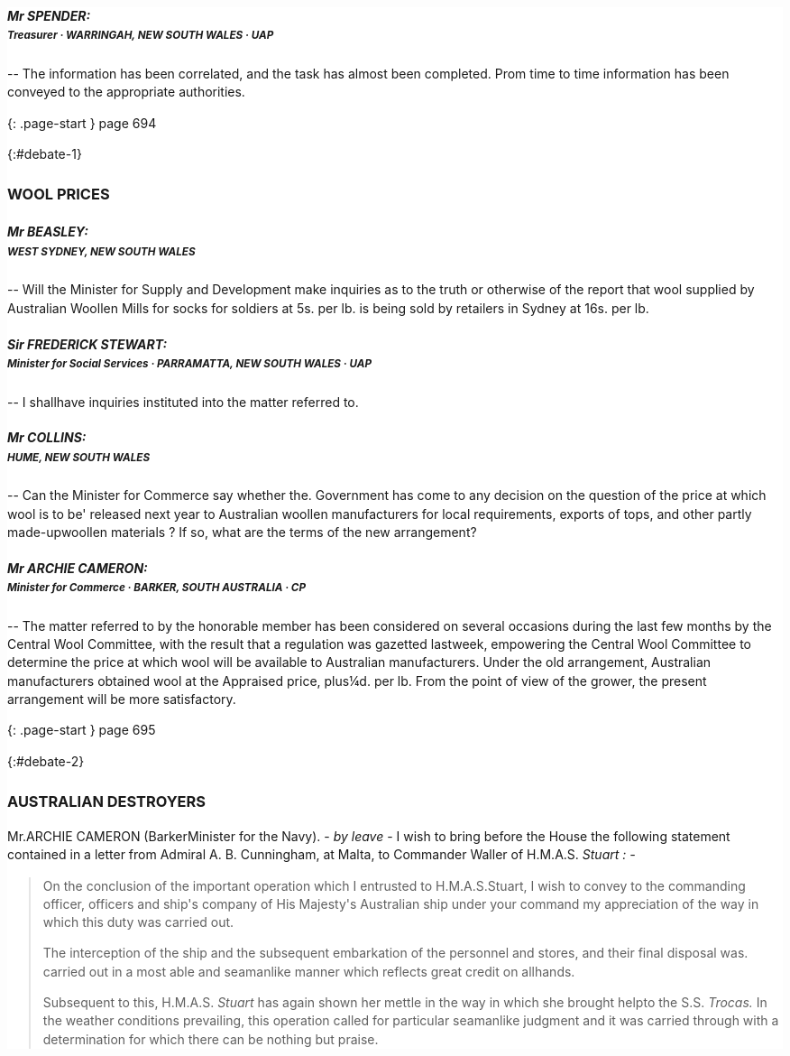 ##### Mr SPENDER:<br><small class="text-muted">Treasurer &middot; WARRINGAH, NEW SOUTH WALES &middot; UAP</small>

-- The information has been correlated, and the task has almost been completed. Prom time to time information has been conveyed to the appropriate authorities. 

{: .page-start }
page 694

{:#debate-1}
### WOOL PRICES

##### Mr BEASLEY:<br><small class="text-muted">WEST SYDNEY, NEW SOUTH WALES</small>

-- Will the Minister  for Supply and Development make inquiries as to the truth or otherwise of the report that wool supplied by Australian Woollen Mills for socks for soldiers at 5s. per lb. is being sold by retailers in Sydney at 16s. per lb. 

##### Sir FREDERICK STEWART:<br><small class="text-muted">Minister for Social Services &middot; PARRAMATTA, NEW SOUTH WALES &middot; UAP</small>

-- I shallhave inquiries instituted into the matter referred to. 

##### Mr COLLINS:<br><small class="text-muted">HUME, NEW SOUTH WALES</small>

-- Can the Minister for Commerce say whether the. Government has come to any decision on the question of the price at which wool is to be' released next year to Australian woollen manufacturers for local requirements, exports of tops, and other partly made-upwoollen materials ? If so, what are the terms of the new arrangement? 

##### Mr ARCHIE CAMERON:<br><small class="text-muted">Minister for Commerce &middot; BARKER, SOUTH AUSTRALIA &middot; CP</small>

-- The matter referred to by the honorable member has been considered on several occasions during the last few months by the Central Wool Committee, with the result that a regulation was gazetted lastweek, empowering the Central Wool Committee to determine the price at which wool will be available to Australian manufacturers. Under the old arrangement, Australian manufacturers obtained wool at the Appraised price, plus¼d. per lb. From the point of view of the grower, the present arrangement will be more satisfactory. 

{: .page-start }
page 695

{:#debate-2}
### AUSTRALIAN DESTROYERS

Mr.ARCHIE CAMERON  (BarkerMinister for the Navy). -  *by leave*  - I wish to bring before the House the following statement contained in a letter from Admiral A. B. Cunningham, at Malta, to Commander Waller of H.M.A.S.  *Stuart :  -* 

  >On the conclusion of the important operation which I entrusted to H.M.A.S.Stuart, I wish to convey to the commanding officer, officers and ship's company of His Majesty's Australian ship under your command my appreciation of the way in which this duty was carried out. 
  >
  >The interception of the ship and the subsequent embarkation of the personnel and stores, and their final disposal was. carried out in a most able and seamanlike manner which reflects great credit on allhands. 
  >
  >Subsequent to this, H.M.A.S.  *Stuart*  has again shown her mettle in the way in which she brought helpto the S.S.  *Trocas.*  In the weather conditions prevailing, this operation called for particular seamanlike judgment and it was carried through with a determination for which there can be nothing but praise. 
  >